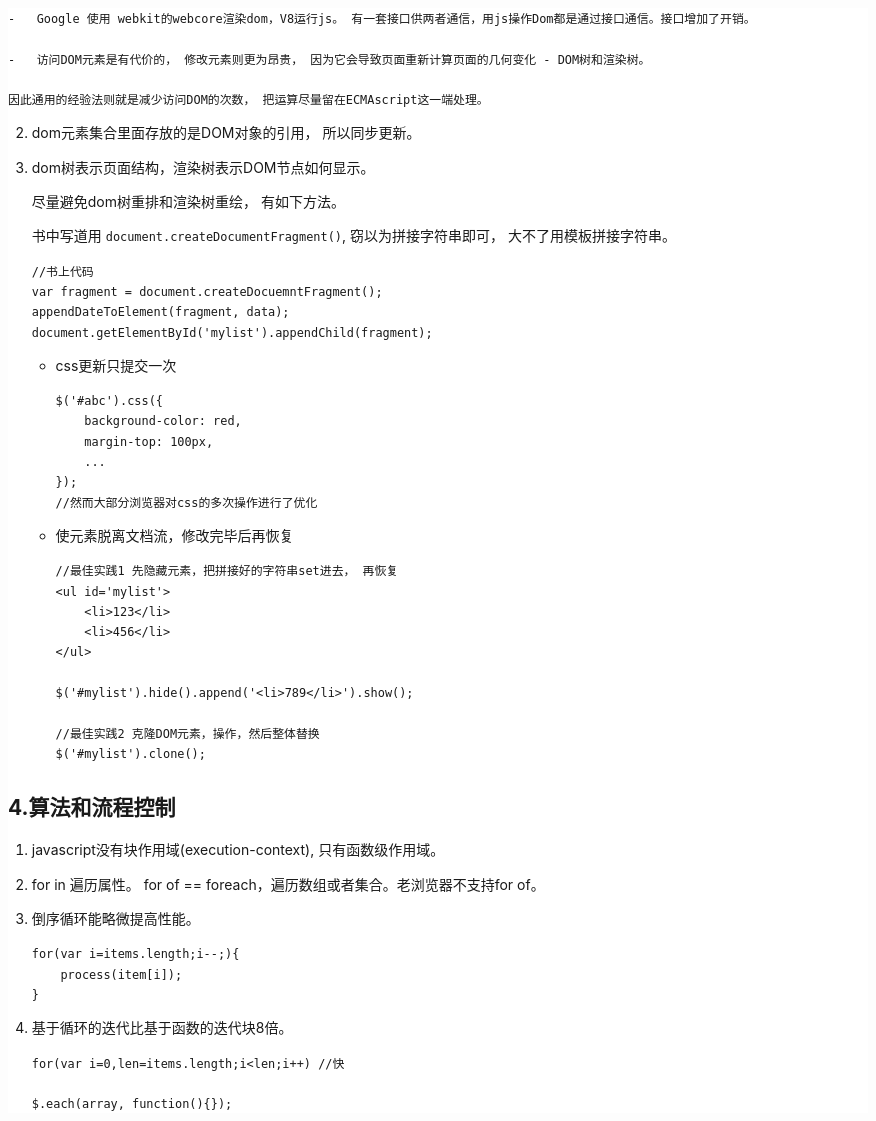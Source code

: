	-	Google 使用 webkit的webcore渲染dom，V8运行js。 有一套接口供两者通信，用js操作Dom都是通过接口通信。接口增加了开销。   

	-	访问DOM元素是有代价的， 修改元素则更为昂贵， 因为它会导致页面重新计算页面的几何变化 - DOM树和渲染树。 

	因此通用的经验法则就是减少访问DOM的次数， 把运算尽量留在ECMAscript这一端处理。

2.	dom元素集合里面存放的是DOM对象的引用， 所以同步更新。 

3.	dom树表示页面结构，渲染树表示DOM节点如何显示。 

	尽量避免dom树重排和渲染树重绘， 有如下方法。 
	
	书中写道用 `document.createDocumentFragment()`, 窃以为拼接字符串即可， 大不了用模板拼接字符串。
		
		//书上代码
		var fragment = document.createDocuemntFragment();
		appendDateToElement(fragment, data);
		document.getElementById('mylist').appendChild(fragment);
	
	-	css更新只提交一次
	
			$('#abc').css({
				background-color: red,
				margin-top: 100px,	
				...
			});
			//然而大部分浏览器对css的多次操作进行了优化
			
	-	使元素脱离文档流，修改完毕后再恢复
		
			//最佳实践1 先隐藏元素，把拼接好的字符串set进去， 再恢复
			<ul id='mylist'>
				<li>123</li>
				<li>456</li>
			</ul>
			
			$('#mylist').hide().append('<li>789</li>').show();

			//最佳实践2 克隆DOM元素，操作，然后整体替换
			$('#mylist').clone();
			

##	4.算法和流程控制

1.	javascript没有块作用域(execution-context), 只有函数级作用域。

2.	for in 遍历属性。 for of == foreach，遍历数组或者集合。老浏览器不支持for of。

3.	倒序循环能略微提高性能。
	
		for(var i=items.length;i--;){
			process(item[i]);
		}	

4.	基于循环的迭代比基于函数的迭代块8倍。
	
		for(var i=0,len=items.length;i<len;i++) //快  
		
		$.each(array, function(){});    
	